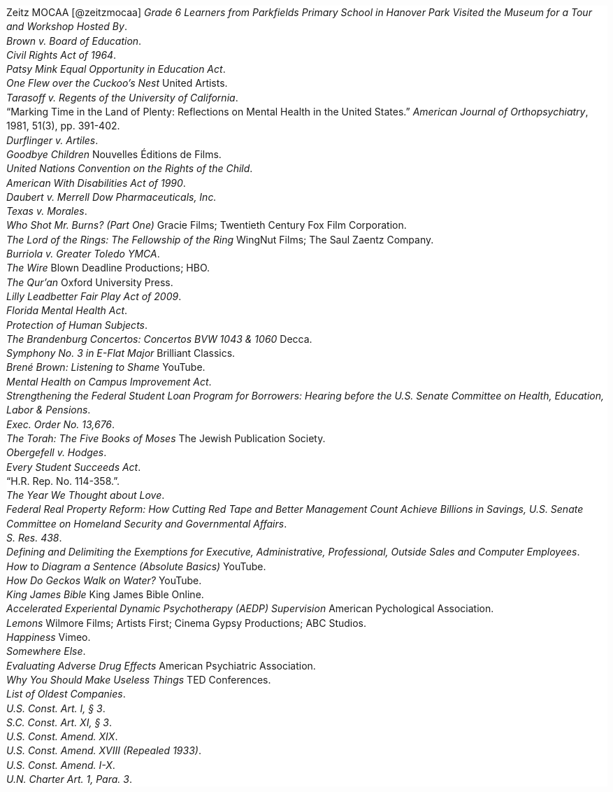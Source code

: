   <div class="csl-entry">Zeitz MOCAA [@zeitzmocaa] <i>Grade 6 Learners from Parkfields Primary School in Hanover Park Visited the Museum for a Tour and Workshop Hosted By</i>.</div>
  <div class="csl-entry"><i>Brown v. Board of Education</i>.</div>
  <div class="csl-entry"><i>Civil Rights Act of 1964</i>.</div>
  <div class="csl-entry"><i>Patsy Mink Equal Opportunity in Education Act</i>.</div>
  <div class="csl-entry"><i>One Flew over the Cuckoo’s Nest</i> United Artists.</div>
  <div class="csl-entry"><i>Tarasoff v. Regents of the University of California</i>.</div>
  <div class="csl-entry">“Marking Time in the Land of Plenty: Reflections on Mental Health in the United States.” <i>American Journal of Orthopsychiatry</i>, 1981, 51(3), pp. 391-402.</div>
  <div class="csl-entry"><i>Durflinger v. Artiles</i>.</div>
  <div class="csl-entry"><i>Goodbye Children</i> Nouvelles Éditions de Films.</div>
  <div class="csl-entry"><i>United Nations Convention on the Rights of the Child</i>.</div>
  <div class="csl-entry"><i>American With Disabilities Act of 1990</i>.</div>
  <div class="csl-entry"><i>Daubert v. Merrell Dow Pharmaceuticals, Inc.</i></div>
  <div class="csl-entry"><i>Texas v. Morales</i>.</div>
  <div class="csl-entry"><i>Who Shot Mr. Burns? (Part One)</i> Gracie Films; Twentieth Century Fox Film Corporation.</div>
  <div class="csl-entry"><i>The Lord of the Rings: The Fellowship of the Ring</i> WingNut Films; The Saul Zaentz Company.</div>
  <div class="csl-entry"><i>Burriola v. Greater Toledo YMCA</i>.</div>
  <div class="csl-entry"><i>The Wire</i> Blown Deadline Productions; HBO.</div>
  <div class="csl-entry"><i>The Qur’an</i> Oxford University Press.</div>
  <div class="csl-entry"><i>Lilly Leadbetter Fair Play Act of 2009</i>.</div>
  <div class="csl-entry"><i>Florida Mental Health Act</i>.</div>
  <div class="csl-entry"><i>Protection of Human Subjects</i>.</div>
  <div class="csl-entry"><i>The Brandenburg Concertos: Concertos BVW 1043 &#38; 1060</i> Decca.</div>
  <div class="csl-entry"><i>Symphony No. 3 in E-Flat Major</i> Brilliant Classics.</div>
  <div class="csl-entry"><i>Brené Brown: Listening to Shame</i> YouTube.</div>
  <div class="csl-entry"><i>Mental Health on Campus Improvement Act</i>.</div>
  <div class="csl-entry"><i>Strengthening the Federal Student Loan Program for Borrowers: Hearing before the U.S. Senate Committee on Health, Education, Labor &#38; Pensions</i>.</div>
  <div class="csl-entry"><i>Exec. Order No. 13,676</i>.</div>
  <div class="csl-entry"><i>The Torah: The Five Books of Moses</i> The Jewish Publication Society.</div>
  <div class="csl-entry"><i>Obergefell v. Hodges</i>.</div>
  <div class="csl-entry"><i>Every Student Succeeds Act</i>.</div>
  <div class="csl-entry">“H.R. Rep. No. 114-358.”.</div>
  <div class="csl-entry"><i>The Year We Thought about Love</i>.</div>
  <div class="csl-entry"><i>Federal Real Property Reform: How Cutting Red Tape and Better Management Count Achieve Billions in Savings, U.S. Senate Committee on Homeland Security and Governmental Affairs</i>.</div>
  <div class="csl-entry"><i>S. Res. 438</i>.</div>
  <div class="csl-entry"><i>Defining and Delimiting the Exemptions for Executive, Administrative, Professional, Outside Sales and Computer Employees</i>.</div>
  <div class="csl-entry"><i>How to Diagram a Sentence (Absolute Basics)</i> YouTube.</div>
  <div class="csl-entry"><i>How Do Geckos Walk on Water?</i> YouTube.</div>
  <div class="csl-entry"><i>King James Bible</i> King James Bible Online.</div>
  <div class="csl-entry"><i>Accelerated Experiental Dynamic Psychotherapy (AEDP) Supervision</i> American Pychological Association.</div>
  <div class="csl-entry"><i>Lemons</i> Wilmore Films; Artists First; Cinema Gypsy Productions; ABC Studios.</div>
  <div class="csl-entry"><i>Happiness</i> Vimeo.</div>
  <div class="csl-entry"><i>Somewhere Else</i>.</div>
  <div class="csl-entry"><i>Evaluating Adverse Drug Effects</i> American Psychiatric Association.</div>
  <div class="csl-entry"><i>Why You Should Make Useless Things</i> TED Conferences.</div>
  <div class="csl-entry"><i>List of Oldest Companies</i>.</div>
  <div class="csl-entry"><i>U.S. Const. Art. I, § 3</i>.</div>
  <div class="csl-entry"><i>S.C. Const. Art. XI, § 3</i>.</div>
  <div class="csl-entry"><i>U.S. Const. Amend. XIX</i>.</div>
  <div class="csl-entry"><i>U.S. Const. Amend. XVIII (Repealed 1933)</i>.</div>
  <div class="csl-entry"><i>U.S. Const. Amend. I-X</i>.</div>
  <div class="csl-entry"><i>U.N. Charter Art. 1, Para. 3</i>.</div>
</div>